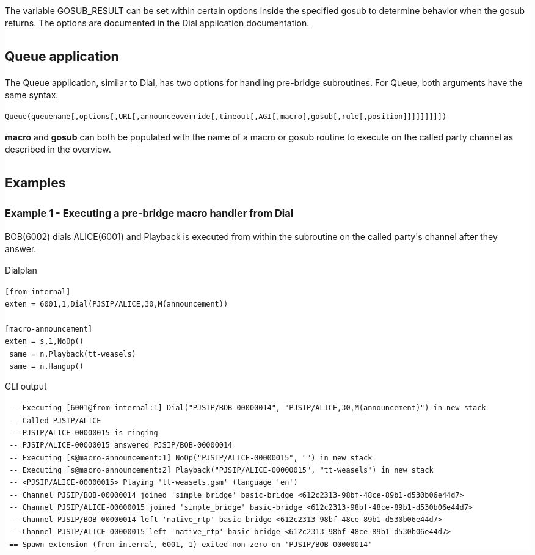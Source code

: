The variable GOSUB_RESULT can be set within certain options inside the specified gosub to determine behavior when the gosub returns. The options are documented in the [Dial application documentation](/latest_api/API_Documentation/Dialplan_Applications/Dial).

Queue application
-----------------

The Queue application, similar to Dial, has two options for handling pre-bridge subroutines. For Queue, both arguments have the same syntax.

```
Queue(queuename[,options[,URL[,announceoverride[,timeout[,AGI[,macro[,gosub[,rule[,position]]]]]]]]])

```

**macro** and **gosub** can both be populated with the name of a macro or gosub routine to execute on the called party channel as described in the overview.

Examples
--------

### Example 1 - Executing a pre-bridge macro handler from Dial

BOB(6002) dials ALICE(6001) and Playback is executed from within the subroutine on the called party's channel after they answer.

Dialplan

```
[from-internal]
exten = 6001,1,Dial(PJSIP/ALICE,30,M(announcement))

[macro-announcement]
exten = s,1,NoOp()
 same = n,Playback(tt-weasels)
 same = n,Hangup()

```

CLI output

```
 -- Executing [6001@from-internal:1] Dial("PJSIP/BOB-00000014", "PJSIP/ALICE,30,M(announcement)") in new stack
 -- Called PJSIP/ALICE
 -- PJSIP/ALICE-00000015 is ringing
 -- PJSIP/ALICE-00000015 answered PJSIP/BOB-00000014
 -- Executing [s@macro-announcement:1] NoOp("PJSIP/ALICE-00000015", "") in new stack
 -- Executing [s@macro-announcement:2] Playback("PJSIP/ALICE-00000015", "tt-weasels") in new stack
 -- <PJSIP/ALICE-00000015> Playing 'tt-weasels.gsm' (language 'en')
 -- Channel PJSIP/BOB-00000014 joined 'simple_bridge' basic-bridge <612c2313-98bf-48ce-89b1-d530b06e44d7>
 -- Channel PJSIP/ALICE-00000015 joined 'simple_bridge' basic-bridge <612c2313-98bf-48ce-89b1-d530b06e44d7>
 -- Channel PJSIP/BOB-00000014 left 'native_rtp' basic-bridge <612c2313-98bf-48ce-89b1-d530b06e44d7>
 -- Channel PJSIP/ALICE-00000015 left 'native_rtp' basic-bridge <612c2313-98bf-48ce-89b1-d530b06e44d7>
 == Spawn extension (from-internal, 6001, 1) exited non-zero on 'PJSIP/BOB-00000014'

```
